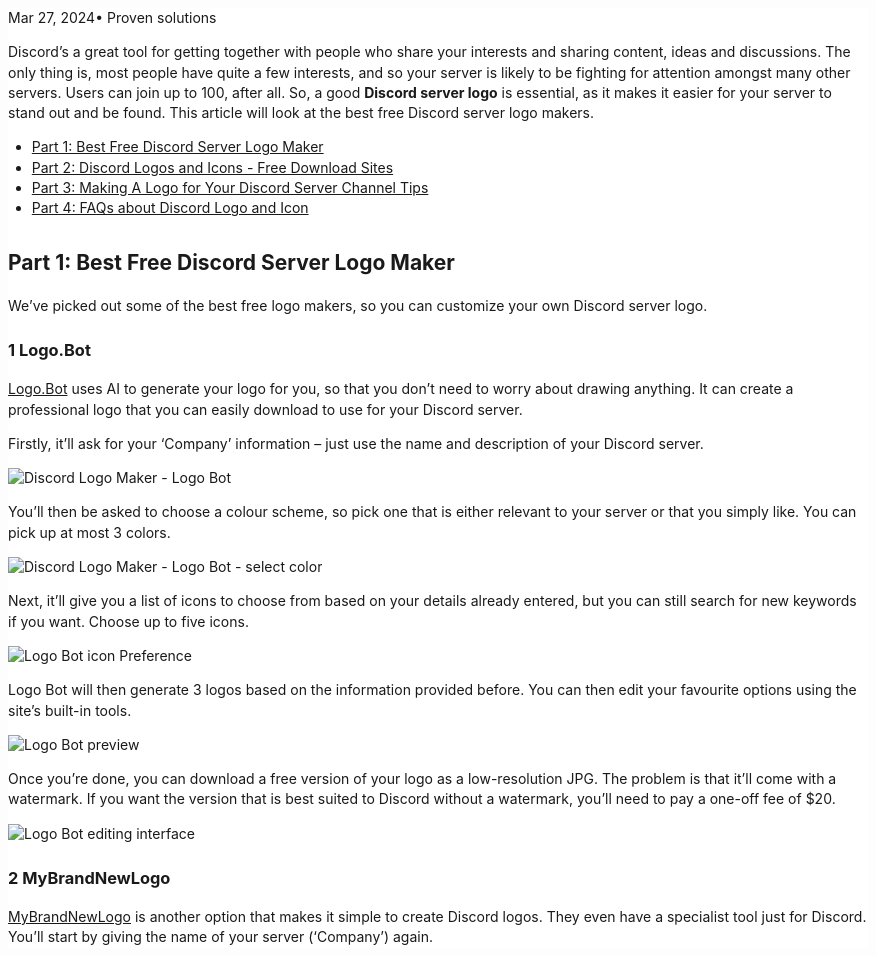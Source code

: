  Mar 27, 2024• Proven solutions

Discord’s a great tool for getting together with people who share your interests and sharing content, ideas and discussions. The only thing is, most people have quite a few interests, and so your server is likely to be fighting for attention amongst many other servers. Users can join up to 100, after all. So, a good **Discord server logo** is essential, as it makes it easier for your server to stand out and be found. This article will look at the best free Discord server logo makers.

* [Part 1: Best Free Discord Server Logo Maker](#part1)
* [Part 2: Discord Logos and Icons - Free Download Sites](#part2)
* [Part 3: Making A Logo for Your Discord Server Channel Tips](#part3)
* [Part 4: FAQs about Discord Logo and Icon](#part4)

## Part 1: Best Free Discord Server Logo Maker

We’ve picked out some of the best free logo makers, so you can customize your own Discord server logo.

### 1  Logo.Bot

[Logo.Bot](https://www.logo.bot/) uses AI to generate your logo for you, so that you don’t need to worry about drawing anything. It can create a professional logo that you can easily download to use for your Discord server.

Firstly, it’ll ask for your ‘Company’ information – just use the name and description of your Discord server.

![Discord Logo Maker - Logo Bot](https://images.wondershare.com/filmora/article-images/fill-in-company-info-logo-bot.jpg)

You’ll then be asked to choose a colour scheme, so pick one that is either relevant to your server or that you simply like. You can pick up at most 3 colors.

![Discord Logo Maker - Logo Bot - select color](https://images.wondershare.com/filmora/article-images/select-color-logo-bot.jpg)

Next, it’ll give you a list of icons to choose from based on your details already entered, but you can still search for new keywords if you want. Choose up to five icons.

![ Logo Bot icon Preference](https://images.wondershare.com/filmora/article-images/logo-bot-icon-preference.jpg)

Logo Bot will then generate 3 logos based on the information provided before. You can then edit your favourite options using the site’s built-in tools.

![ Logo Bot preview](https://images.wondershare.com/filmora/article-images/logo-bot-preview.jpg)

Once you’re done, you can download a free version of your logo as a low-resolution JPG. The problem is that it’ll come with a watermark. If you want the version that is best suited to Discord without a watermark, you’ll need to pay a one-off fee of $20.

![ Logo Bot editing interface](https://images.wondershare.com/filmora/article-images/logo-bot-editing-interface.jpg)

### 2  MyBrandNewLogo

[MyBrandNewLogo](https://mybrandnewlogo.com/) is another option that makes it simple to create Discord logos. They even have a specialist tool just for Discord. You’ll start by giving the name of your server (‘Company’) again.
